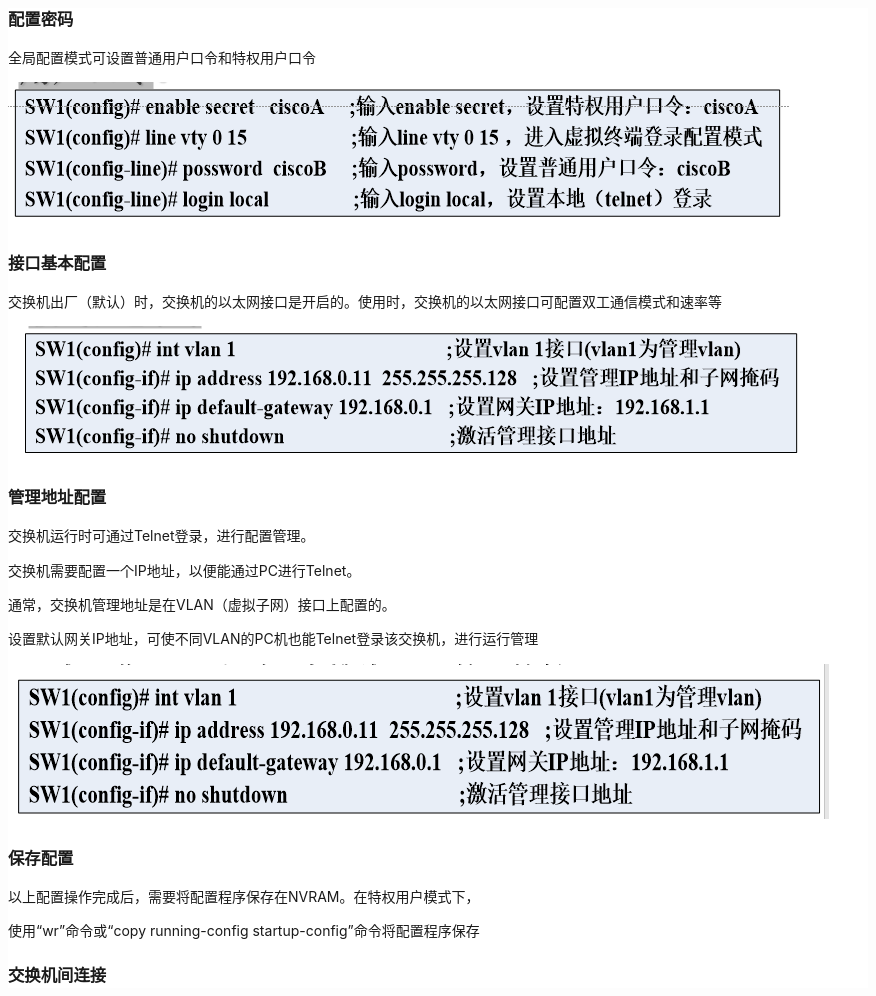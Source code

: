 ### 配置密码

全局配置模式可设置普通用户口令和特权用户口令

![image-20200607154230652](%E6%9D%82%E9%A1%B93.assets/image-20200607154230652.png)

### 接口基本配置

交换机出厂（默认）时，交换机的以太网接口是开启的。使用时，交换机的以太网接口可配置双工通信模式和速率等

![image-20200607154302257](%E6%9D%82%E9%A1%B93.assets/image-20200607154302257.png)

### 管理地址配置

交换机运行时可通过Telnet登录，进行配置管理。

交换机需要配置一个IP地址，以便能通过PC进行Telnet。

通常，交换机管理地址是在VLAN（虚拟子网）接口上配置的。

设置默认网关IP地址，可使不同VLAN的PC机也能Telnet登录该交换机，进行运行管理

![image-20200607154351052](%E6%9D%82%E9%A1%B93.assets/image-20200607154351052.png)

### 保存配置

以上配置操作完成后，需要将配置程序保存在NVRAM。在特权用户模式下，

使用“wr”命令或“copy running-config startup-config”命令将配置程序保存

### 交换机间连接
